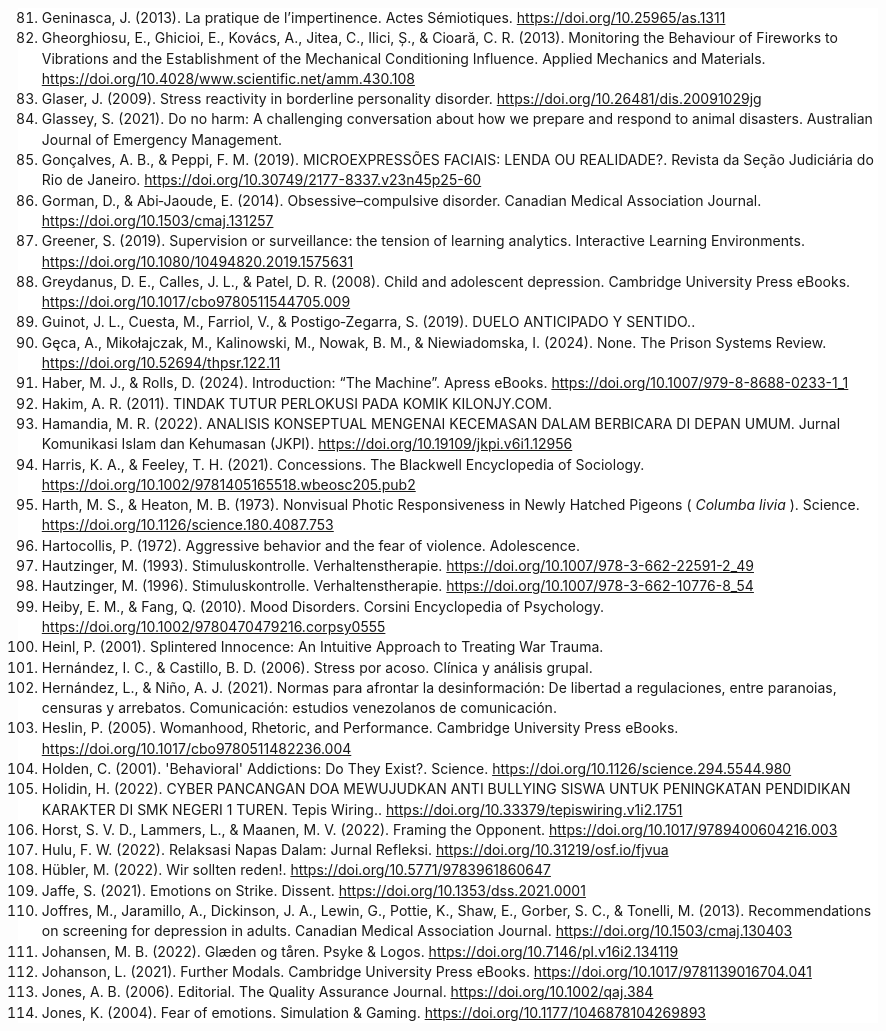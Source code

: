 81. Geninasca, J. (2013). La pratique de l’impertinence. Actes Sémiotiques. https://doi.org/10.25965/as.1311
82. Gheorghiosu, E., Ghicioi, E., Kovács, A., Jitea, C., Ilici, Ș., & Cioară, C. R. (2013). Monitoring the Behaviour of Fireworks to Vibrations and the Establishment of the Mechanical Conditioning Influence. Applied Mechanics and Materials. https://doi.org/10.4028/www.scientific.net/amm.430.108
83. Glaser, J. (2009). Stress reactivity in borderline personality disorder. https://doi.org/10.26481/dis.20091029jg
84. Glassey, S. (2021). Do no harm: A challenging conversation about how we prepare and respond to animal disasters. Australian Journal of Emergency Management.
85. Gonçalves, A. B., & Peppi, F. M. (2019). MICROEXPRESSÕES FACIAIS: LENDA OU REALIDADE?. Revista da Seção Judiciária do Rio de Janeiro. https://doi.org/10.30749/2177-8337.v23n45p25-60
86. Gorman, D., & Abi‐Jaoude, E. (2014). Obsessive–compulsive disorder. Canadian Medical Association Journal. https://doi.org/10.1503/cmaj.131257
87. Greener, S. (2019). Supervision or surveillance: the tension of learning analytics. Interactive Learning Environments. https://doi.org/10.1080/10494820.2019.1575631
88. Greydanus, D. E., Calles, J. L., & Patel, D. R. (2008). Child and adolescent depression. Cambridge University Press eBooks. https://doi.org/10.1017/cbo9780511544705.009
89. Guinot, J. L., Cuesta, M., Farriol, V., & Postigo‐Zegarra, S. (2019). DUELO ANTICIPADO Y SENTIDO..
90. Gęca, A., Mikołajczak, M., Kalinowski, M., Nowak, B. M., & Niewiadomska, I. (2024). None. The Prison Systems Review. https://doi.org/10.52694/thpsr.122.11
91. Haber, M. J., & Rolls, D. (2024). Introduction: “The Machine”. Apress eBooks. https://doi.org/10.1007/979-8-8688-0233-1_1
92. Hakim, A. R. (2011). TINDAK TUTUR PERLOKUSI PADA KOMIK KILONJY.COM.
93. Hamandia, M. R. (2022). ANALISIS KONSEPTUAL MENGENAI KECEMASAN DALAM BERBICARA DI DEPAN UMUM. Jurnal Komunikasi Islam dan Kehumasan (JKPI). https://doi.org/10.19109/jkpi.v6i1.12956
94. Harris, K. A., & Feeley, T. H. (2021). Concessions. The Blackwell Encyclopedia of Sociology. https://doi.org/10.1002/9781405165518.wbeosc205.pub2
95. Harth, M. S., & Heaton, M. B. (1973). Nonvisual Photic Responsiveness in Newly Hatched Pigeons ( <i>Columba livia</i> ). Science. https://doi.org/10.1126/science.180.4087.753
96. Hartocollis, P. (1972). Aggressive behavior and the fear of violence. Adolescence.
97. Hautzinger, M. (1993). Stimuluskontrolle. Verhaltenstherapie. https://doi.org/10.1007/978-3-662-22591-2_49
98. Hautzinger, M. (1996). Stimuluskontrolle. Verhaltenstherapie. https://doi.org/10.1007/978-3-662-10776-8_54
99. Heiby, E. M., & Fang, Q. (2010). Mood Disorders. Corsini Encyclopedia of Psychology. https://doi.org/10.1002/9780470479216.corpsy0555
100. Heinl, P. (2001). Splintered Innocence: An Intuitive Approach to Treating War Trauma.
101. Hernández, I. C., & Castillo, B. D. (2006). Stress por acoso. Clínica y análisis grupal.
102. Hernández, L., & Niño, A. J. (2021). Normas para afrontar la desinformación: De libertad a regulaciones, entre paranoias, censuras y arrebatos. Comunicación: estudios venezolanos de comunicación.
103. Heslin, P. (2005). Womanhood, Rhetoric, and Performance. Cambridge University Press eBooks. https://doi.org/10.1017/cbo9780511482236.004
104. Holden, C. (2001). 'Behavioral' Addictions: Do They Exist?. Science. https://doi.org/10.1126/science.294.5544.980
105. Holidin, H. (2022). CYBER PANCANGAN DOA MEWUJUDKAN ANTI BULLYING SISWA UNTUK PENINGKATAN PENDIDIKAN KARAKTER DI SMK NEGERI 1 TUREN. Tepis Wiring.. https://doi.org/10.33379/tepiswiring.v1i2.1751
106. Horst, S. V. D., Lammers, L., & Maanen, M. V. (2022). Framing the Opponent. https://doi.org/10.1017/9789400604216.003
107. Hulu, F. W. (2022). Relaksasi Napas Dalam: Jurnal Refleksi. https://doi.org/10.31219/osf.io/fjvua
108. Hübler, M. (2022). Wir sollten reden!. https://doi.org/10.5771/9783961860647
109. Jaffe, S. (2021). Emotions on Strike. Dissent. https://doi.org/10.1353/dss.2021.0001
110. Joffres, M., Jaramillo, A., Dickinson, J. A., Lewin, G., Pottie, K., Shaw, E., Gorber, S. C., & Tonelli, M. (2013). Recommendations on screening for depression in adults. Canadian Medical Association Journal. https://doi.org/10.1503/cmaj.130403
111. Johansen, M. B. (2022). Glæden og tåren. Psyke & Logos. https://doi.org/10.7146/pl.v16i2.134119
112. Johanson, L. (2021). Further Modals. Cambridge University Press eBooks. https://doi.org/10.1017/9781139016704.041
113. Jones, A. B. (2006). Editorial. The Quality Assurance Journal. https://doi.org/10.1002/qaj.384
114. Jones, K. (2004). Fear of emotions. Simulation & Gaming. https://doi.org/10.1177/1046878104269893